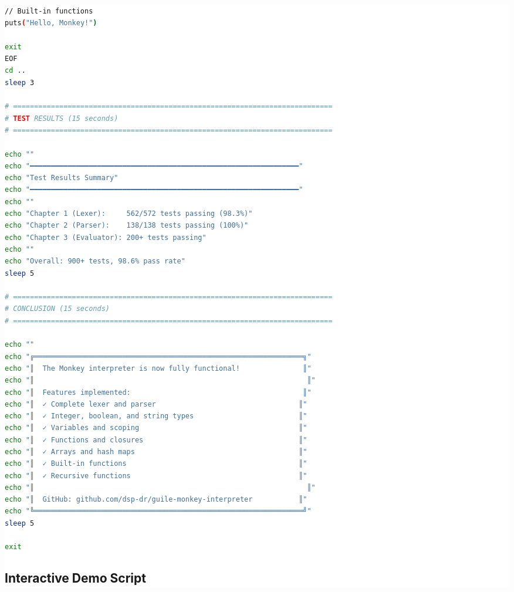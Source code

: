 ```bash
// Built-in functions
puts("Hello, Monkey!")

exit
EOF
cd ..
sleep 3

# ============================================================================
# TEST RESULTS (15 seconds)
# ============================================================================

echo ""
echo "━━━━━━━━━━━━━━━━━━━━━━━━━━━━━━━━━━━━━━━━━━━━━━━━━━━━━━━━━━━━━━━━"
echo "Test Results Summary"
echo "━━━━━━━━━━━━━━━━━━━━━━━━━━━━━━━━━━━━━━━━━━━━━━━━━━━━━━━━━━━━━━━━"
echo ""
echo "Chapter 1 (Lexer):     562/572 tests passing (98.3%)"
echo "Chapter 2 (Parser):    138/138 tests passing (100%)"
echo "Chapter 3 (Evaluator): 200+ tests passing"
echo ""
echo "Overall: 900+ tests, 98.6% pass rate"
sleep 5

# ============================================================================
# CONCLUSION (15 seconds)
# ============================================================================

echo ""
echo "╔════════════════════════════════════════════════════════════════╗"
echo "║  The Monkey interpreter is now fully functional!               ║"
echo "║                                                                 ║"
echo "║  Features implemented:                                         ║"
echo "║  ✓ Complete lexer and parser                                  ║"
echo "║  ✓ Integer, boolean, and string types                         ║"
echo "║  ✓ Variables and scoping                                      ║"
echo "║  ✓ Functions and closures                                     ║"
echo "║  ✓ Arrays and hash maps                                       ║"
echo "║  ✓ Built-in functions                                         ║"
echo "║  ✓ Recursive functions                                        ║"
echo "║                                                                 ║"
echo "║  GitHub: github.com/dsp-dr/guile-monkey-interpreter           ║"
echo "╚════════════════════════════════════════════════════════════════╝"
sleep 5

exit
```

## Interactive Demo Script
